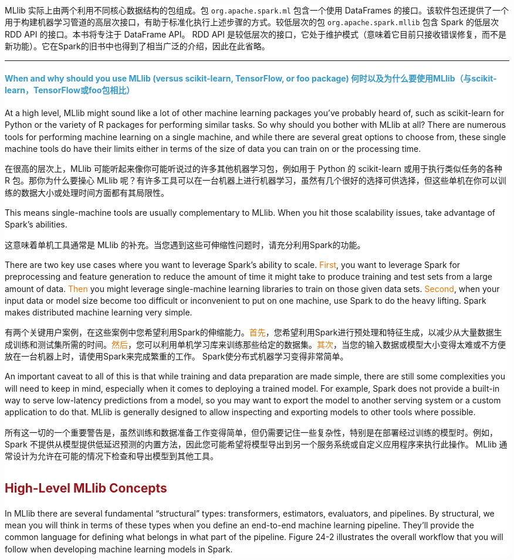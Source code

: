 MLlib 实际上由两个利用不同核心数据结构的包组成。包 `org.apache.spark.ml` 包含一个使用 DataFrames 的接口。该软件包还提供了一个用于构建机器学习管道的高层次接口，有助于标准化执行上述步骤的方式。较低层次的包 `org.apache.spark.mllib` 包含 Spark 的低层次 RDD API 的接口。本书将专注于 DataFrame API。 RDD API 是较低层次的接口，它处于维护模式（意味着它目前只接收错误修复，而不是新功能）。它在Spark的旧书中也得到了相当广泛的介绍，因此在此省略。

---

#### <font color="#3399cc">When and why should you use MLlib (versus scikit-learn, TensorFlow, or foo package) 何时以及为什么要使用MLlib（与scikit-learn，TensorFlow或foo包相比）</font>

At a high level, MLlib might sound like a lot of other machine learning packages you’ve probably heard of, such as scikit-learn for Python or the variety of R packages for performing similar tasks. So why should you bother with MLlib at all? There are numerous tools for performing machine learning on a single machine, and while there are several great options to choose from, these single machine tools do have their limits either in terms of the size of data you can train on or the processing time.

在很高的层次上，MLlib 可能听起来像你可能听说过的许多其他机器学习包，例如用于 Python 的 scikit-learn 或用于执行类似任务的各种 R 包。那你为什么要操心 MLlib 呢？有许多工具可以在一台机器上进行机器学习，虽然有几个很好的选择可供选择，但这些单机在你可以训练的数据大小或处理时间方面都有其局限性。

This means single-machine tools are usually complementary to MLlib. When you hit those scalability issues, take advantage of Spark’s abilities.

这意味着单机工具通常是 MLlib 的补充。当您遇到这些可伸缩性问题时，请充分利用Spark的功能。


There are two key use cases where you want to leverage Spark’s ability to scale. <font style="color:#EA7500">First</font>, you want to leverage Spark for preprocessing and feature generation to reduce the amount of time it might take to produce training and test sets from a large amount of data. <font style="color:#EA7500">Then</font> you might leverage single-machine learning libraries to train on those given data sets. <font style="color:#EA7500">Second</font>, when your input data or model size become too difficult or inconvenient to put on one machine, use Spark to do the heavy lifting. Spark makes distributed machine learning very simple.

有两个关键用户案例，在这些案例中您希望利用Spark的伸缩能力。<font style="color:#EA7500">首先</font>，您希望利用Spark进行预处理和特征生成，以减少从大量数据生成训练和测试集所需的时间。<font style="color:#EA7500">然后</font>，您可以利用单机学习库来训练那些给定的数据集。<font style="color:#EA7500">其次</font>，当您的输入数据或模型大小变得太难或不方便放在一台机器上时，请使用Spark来完成繁重的工作。 Spark使分布式机器学习变得非常简单。

An important caveat to all of this is that while training and data preparation are made simple, there are still some complexities you will need to keep in mind, especially when it comes to deploying a trained model. For example, Spark does not provide a built-in way to serve low-latency predictions from a model, so you may want to export the model to another serving system or a custom application to do that. MLlib is generally designed to allow inspecting and exporting models to other tools where possible. 

所有这一切的一个重要警告是，虽然训练和数据准备工作变得简单，但仍需要记住一些复杂性，特别是在部署经过训练的模型时。例如，Spark 不提供从模型提供低延迟预测的内置方法，因此您可能希望将模型导出到另一个服务系统或自定义应用程序来执行此操作。 MLlib 通常设计为允许在可能的情况下检查和导出模型到其他工具。

## <font color="#9a161a" >High-Level MLlib Concepts</font>

In MLlib there are several fundamental “structural” types: transformers, estimators, evaluators, and pipelines. By structural, we mean you will think in terms of these types when you define an end-to-end machine learning pipeline. They’ll provide the common language for defining what belongs in what part of the pipeline. Figure 24-2 illustrates the overall workflow that you will follow when developing machine learning models in Spark. 
